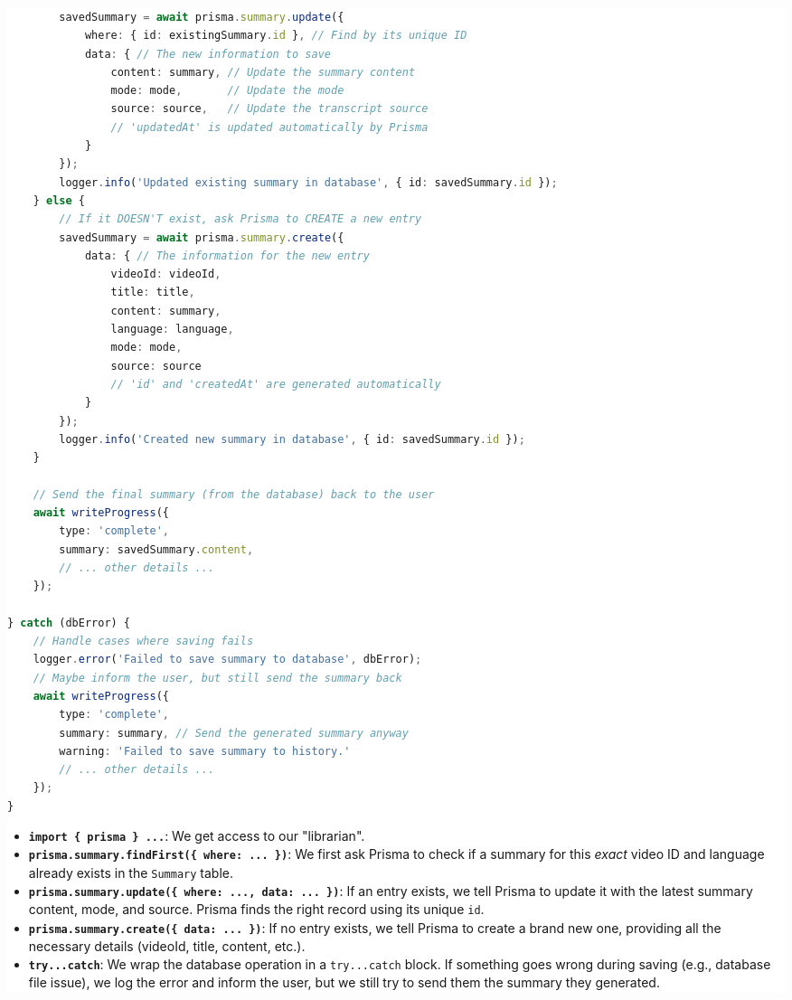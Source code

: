 ```typescript
        savedSummary = await prisma.summary.update({
            where: { id: existingSummary.id }, // Find by its unique ID
            data: { // The new information to save
                content: summary, // Update the summary content
                mode: mode,       // Update the mode
                source: source,   // Update the transcript source
                // 'updatedAt' is updated automatically by Prisma
            }
        });
        logger.info('Updated existing summary in database', { id: savedSummary.id });
    } else {
        // If it DOESN'T exist, ask Prisma to CREATE a new entry
        savedSummary = await prisma.summary.create({
            data: { // The information for the new entry
                videoId: videoId,
                title: title,
                content: summary,
                language: language,
                mode: mode,
                source: source
                // 'id' and 'createdAt' are generated automatically
            }
        });
        logger.info('Created new summary in database', { id: savedSummary.id });
    }

    // Send the final summary (from the database) back to the user
    await writeProgress({
        type: 'complete',
        summary: savedSummary.content,
        // ... other details ...
    });

} catch (dbError) {
    // Handle cases where saving fails
    logger.error('Failed to save summary to database', dbError);
    // Maybe inform the user, but still send the summary back
    await writeProgress({
        type: 'complete',
        summary: summary, // Send the generated summary anyway
        warning: 'Failed to save summary to history.'
        // ... other details ...
    });
}
```

*   **`import { prisma } ...`**: We get access to our "librarian".
*   **`prisma.summary.findFirst({ where: ... })`**: We first ask Prisma to check if a summary for this *exact* video ID and language already exists in the `Summary` table.
*   **`prisma.summary.update({ where: ..., data: ... })`**: If an entry exists, we tell Prisma to update it with the latest summary content, mode, and source. Prisma finds the right record using its unique `id`.
*   **`prisma.summary.create({ data: ... })`**: If no entry exists, we tell Prisma to create a brand new one, providing all the necessary details (videoId, title, content, etc.).
*   **`try...catch`**: We wrap the database operation in a `try...catch` block. If something goes wrong during saving (e.g., database file issue), we log the error and inform the user, but we still try to send them the summary they generated.
